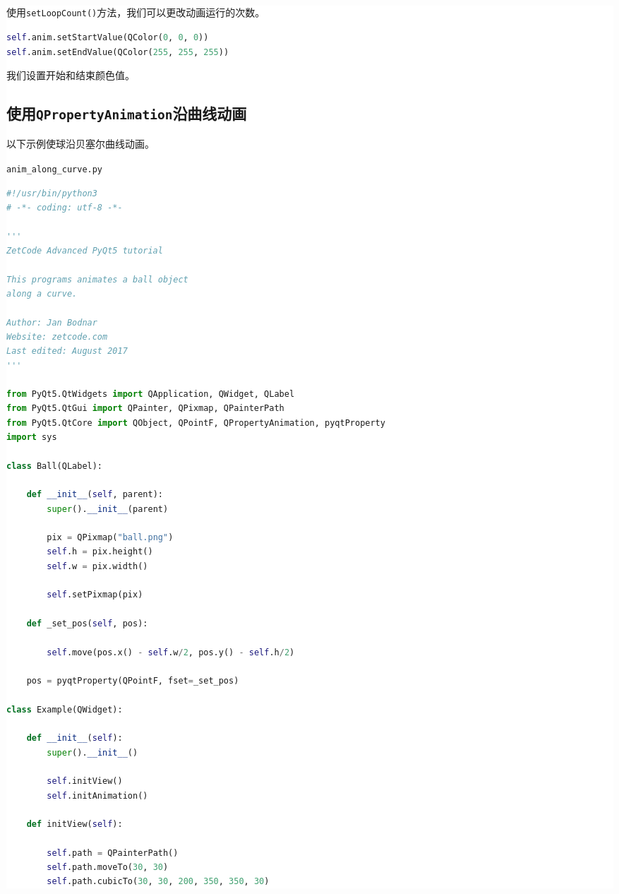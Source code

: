 使用`setLoopCount()`方法，我们可以更改动画运行的次数。

```py
self.anim.setStartValue(QColor(0, 0, 0))
self.anim.setEndValue(QColor(255, 255, 255))

```

我们设置开始和结束颜色值。

## 使用`QPropertyAnimation`沿曲线动画

以下示例使球沿贝塞尔曲线动画。

`anim_along_curve.py`

```py
#!/usr/bin/python3
# -*- coding: utf-8 -*-

'''
ZetCode Advanced PyQt5 tutorial

This programs animates a ball object 
along a curve.

Author: Jan Bodnar
Website: zetcode.com
Last edited: August 2017
'''

from PyQt5.QtWidgets import QApplication, QWidget, QLabel
from PyQt5.QtGui import QPainter, QPixmap, QPainterPath
from PyQt5.QtCore import QObject, QPointF, QPropertyAnimation, pyqtProperty
import sys

class Ball(QLabel):

    def __init__(self, parent):
        super().__init__(parent)

        pix = QPixmap("ball.png")
        self.h = pix.height()
        self.w = pix.width()

        self.setPixmap(pix)

    def _set_pos(self, pos):

        self.move(pos.x() - self.w/2, pos.y() - self.h/2)

    pos = pyqtProperty(QPointF, fset=_set_pos)   

class Example(QWidget):

    def __init__(self):
        super().__init__()

        self.initView()
        self.initAnimation()

    def initView(self):    

        self.path = QPainterPath()
        self.path.moveTo(30, 30)
        self.path.cubicTo(30, 30, 200, 350, 350, 30)        
```